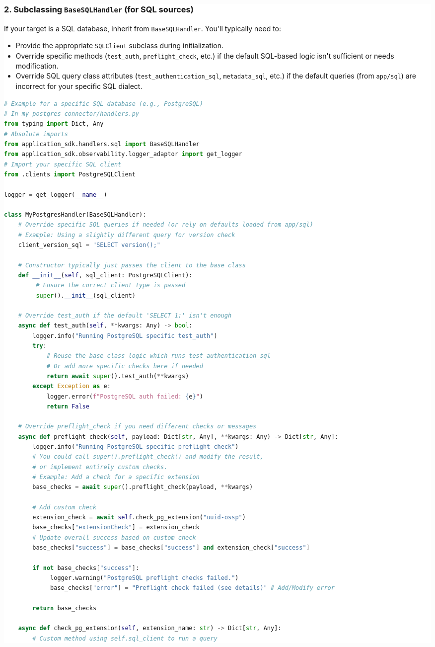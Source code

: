 ### 2. Subclassing `BaseSQLHandler` (for SQL sources)

If your target is a SQL database, inherit from `BaseSQLHandler`. You'll typically need to:
*   Provide the appropriate `SQLClient` subclass during initialization.
*   Override specific methods (`test_auth`, `preflight_check`, etc.) if the default SQL-based logic isn't sufficient or needs modification.
*   Override SQL query class attributes (`test_authentication_sql`, `metadata_sql`, etc.) if the default queries (from `app/sql`) are incorrect for your specific SQL dialect.

```python
# Example for a specific SQL database (e.g., PostgreSQL)
# In my_postgres_connector/handlers.py
from typing import Dict, Any
# Absolute imports
from application_sdk.handlers.sql import BaseSQLHandler
from application_sdk.observability.logger_adaptor import get_logger
# Import your specific SQL client
from .clients import PostgreSQLClient

logger = get_logger(__name__)

class MyPostgresHandler(BaseSQLHandler):
    # Override specific SQL queries if needed (or rely on defaults loaded from app/sql)
    # Example: Using a slightly different query for version check
    client_version_sql = "SELECT version();"

    # Constructor typically just passes the client to the base class
    def __init__(self, sql_client: PostgreSQLClient):
         # Ensure the correct client type is passed
         super().__init__(sql_client)

    # Override test_auth if the default 'SELECT 1;' isn't enough
    async def test_auth(self, **kwargs: Any) -> bool:
        logger.info("Running PostgreSQL specific test_auth")
        try:
            # Reuse the base class logic which runs test_authentication_sql
            # Or add more specific checks here if needed
            return await super().test_auth(**kwargs)
        except Exception as e:
            logger.error(f"PostgreSQL auth failed: {e}")
            return False

    # Override preflight_check if you need different checks or messages
    async def preflight_check(self, payload: Dict[str, Any], **kwargs: Any) -> Dict[str, Any]:
        logger.info("Running PostgreSQL specific preflight_check")
        # You could call super().preflight_check() and modify the result,
        # or implement entirely custom checks.
        # Example: Add a check for a specific extension
        base_checks = await super().preflight_check(payload, **kwargs)

        # Add custom check
        extension_check = await self.check_pg_extension("uuid-ossp")
        base_checks["extensionCheck"] = extension_check
        # Update overall success based on custom check
        base_checks["success"] = base_checks["success"] and extension_check["success"]

        if not base_checks["success"]:
             logger.warning("PostgreSQL preflight checks failed.")
             base_checks["error"] = "Preflight check failed (see details)" # Add/Modify error

        return base_checks

    async def check_pg_extension(self, extension_name: str) -> Dict[str, Any]:
        # Custom method using self.sql_client to run a query
```